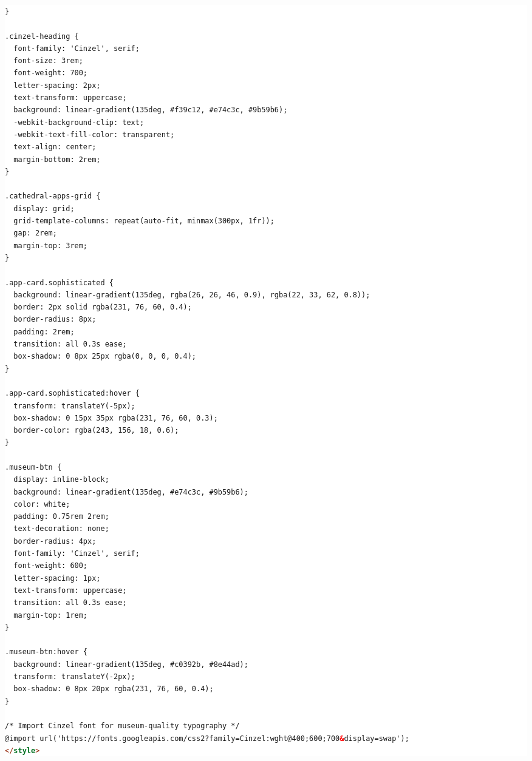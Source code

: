 ```html
}

.cinzel-heading {
  font-family: 'Cinzel', serif;
  font-size: 3rem;
  font-weight: 700;
  letter-spacing: 2px;
  text-transform: uppercase;
  background: linear-gradient(135deg, #f39c12, #e74c3c, #9b59b6);
  -webkit-background-clip: text;
  -webkit-text-fill-color: transparent;
  text-align: center;
  margin-bottom: 2rem;
}

.cathedral-apps-grid {
  display: grid;
  grid-template-columns: repeat(auto-fit, minmax(300px, 1fr));
  gap: 2rem;
  margin-top: 3rem;
}

.app-card.sophisticated {
  background: linear-gradient(135deg, rgba(26, 26, 46, 0.9), rgba(22, 33, 62, 0.8));
  border: 2px solid rgba(231, 76, 60, 0.4);
  border-radius: 8px;
  padding: 2rem;
  transition: all 0.3s ease;
  box-shadow: 0 8px 25px rgba(0, 0, 0, 0.4);
}

.app-card.sophisticated:hover {
  transform: translateY(-5px);
  box-shadow: 0 15px 35px rgba(231, 76, 60, 0.3);
  border-color: rgba(243, 156, 18, 0.6);
}

.museum-btn {
  display: inline-block;
  background: linear-gradient(135deg, #e74c3c, #9b59b6);
  color: white;
  padding: 0.75rem 2rem;
  text-decoration: none;
  border-radius: 4px;
  font-family: 'Cinzel', serif;
  font-weight: 600;
  letter-spacing: 1px;
  text-transform: uppercase;
  transition: all 0.3s ease;
  margin-top: 1rem;
}

.museum-btn:hover {
  background: linear-gradient(135deg, #c0392b, #8e44ad);
  transform: translateY(-2px);
  box-shadow: 0 8px 20px rgba(231, 76, 60, 0.4);
}

/* Import Cinzel font for museum-quality typography */
@import url('https://fonts.googleapis.com/css2?family=Cinzel:wght@400;600;700&display=swap');
</style>
```

